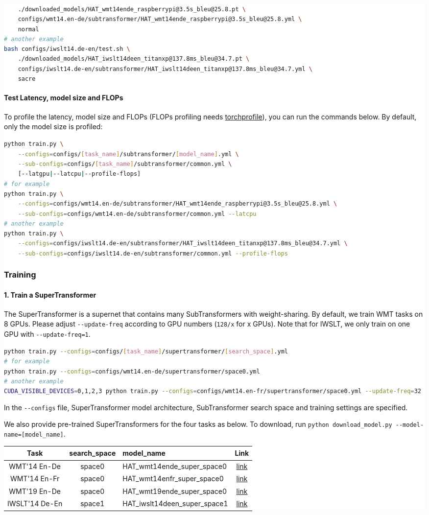 ```bash
    ./downloaded_models/HAT_wmt14ende_raspberrypi@3.5s_bleu@25.8.pt \
    configs/wmt14.en-de/subtransformer/HAT_wmt14ende_raspberrypi@3.5s_bleu@25.8.yml \
    normal
# another example
bash configs/iwslt14.de-en/test.sh \
    ./downloaded_models/HAT_iwslt14deen_titanxp@137.8ms_bleu@34.7.pt \
    configs/iwslt14.de-en/subtransformer/HAT_iwslt14deen_titanxp@137.8ms_bleu@34.7.yml \
    sacre
```

#### Test Latency, model size and FLOPs
To profile the latency, model size and FLOPs (FLOPs profiling needs [torchprofile](https://github.com/mit-han-lab/torchprofile.git)), you can run the commands below. By default, only the model size is profiled:
```bash
python train.py \
    --configs=configs/[task_name]/subtransformer/[model_name].yml \
    --sub-configs=configs/[task_name]/subtransformer/common.yml \
    [--latgpu|--latcpu|--profile-flops]
# for example
python train.py \
    --configs=configs/wmt14.en-de/subtransformer/HAT_wmt14ende_raspberrypi@3.5s_bleu@25.8.yml \
    --sub-configs=configs/wmt14.en-de/subtransformer/common.yml --latcpu
# another example
python train.py \
    --configs=configs/iwslt14.de-en/subtransformer/HAT_iwslt14deen_titanxp@137.8ms_bleu@34.7.yml \
    --sub-configs=configs/iwslt14.de-en/subtransformer/common.yml --profile-flops
```


### Training

#### 1. Train a SuperTransformer
The SuperTransformer is a supernet that contains many SubTransformers with weight-sharing.
By default, we train WMT tasks on 8 GPUs. Please adjust `--update-freq` according to GPU numbers (`128/x` for x GPUs). Note that for IWSLT, we only train on one GPU with `--update-freq=1`. 
```bash
python train.py --configs=configs/[task_name]/supertransformer/[search_space].yml
# for example
python train.py --configs=configs/wmt14.en-de/supertransformer/space0.yml
# another example
CUDA_VISIBLE_DEVICES=0,1,2,3 python train.py --configs=configs/wmt14.en-fr/supertransformer/space0.yml --update-freq=32
```
In the `--configs` file, SuperTransformer model architecture, SubTransformer search space and training settings are specified.

We also provide pre-trained SuperTransformers for the four tasks as below. To download, run `python download_model.py --model-name=[model_name]`.

| Task | search_space | model_name | Link |
|:-----------:|:-----------:|:-----------|:-----------:|
| WMT'14 En-De | space0 | HAT_wmt14ende_super_space0 | [link](https://www.dropbox.com/s/pkdddxvvpw9a4vq/HAT_wmt14ende_super_space0.pt?dl=0) |
| WMT'14 En-Fr | space0 | HAT_wmt14enfr_super_space0 | [link](https://www.dropbox.com/s/asegvw9qzpxui6a/HAT_wmt14enfr_super_space0.pt?dl=0) |
| WMT'19 En-De | space0 | HAT_wmt19ende_super_space0 | [link](https://www.dropbox.com/s/uc0lw6jdep1vazc/HAT_wmt19ende_super_space0.pt?dl=0) |
| IWSLT'14 De-En | space1 | HAT_iwslt14deen_super_space1 | [link](https://www.dropbox.com/s/yv0mn8ns36gxkhs/HAT_iwslt14deen_super_space1.pt?dl=0) |
